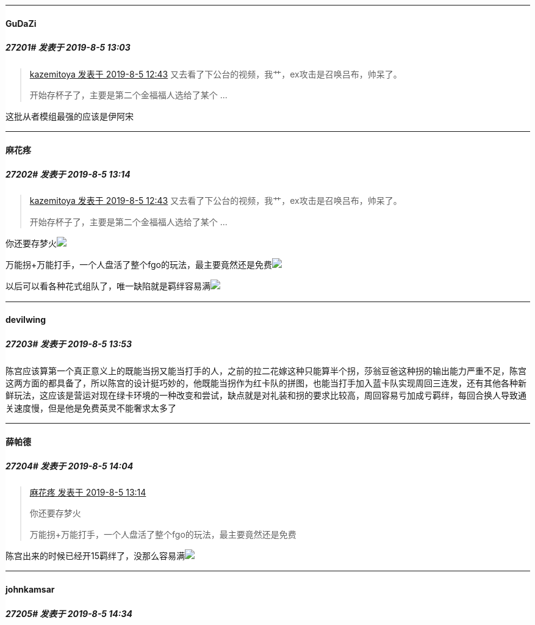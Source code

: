 *****

####  GuDaZi  
##### 27201#       发表于 2019-8-5 13:03

<blockquote><a href="httphttps://bbs.saraba1st.com/2b/forum.php?mod=redirect&amp;goto=findpost&amp;pid=44798941&amp;ptid=1712412" target="_blank">kazemitoya 发表于 2019-8-5 12:43</a>
又去看了下公台的视频，我艹，ex攻击是召唤吕布，帅呆了。

开始存杯子了，主要是第二个金福福人选给了某个 ...</blockquote>
这批从者模组最强的应该是伊阿宋

*****

####  麻花疼  
##### 27202#       发表于 2019-8-5 13:14

<blockquote><a href="httphttps://bbs.saraba1st.com/2b/forum.php?mod=redirect&amp;goto=findpost&amp;pid=44798941&amp;ptid=1712412" target="_blank">kazemitoya 发表于 2019-8-5 12:43</a>
又去看了下公台的视频，我艹，ex攻击是召唤吕布，帅呆了。

开始存杯子了，主要是第二个金福福人选给了某个 ...</blockquote>
你还要存梦火<img src="https://static.saraba1st.com/image/smiley/face2017/067.png" referrerpolicy="no-referrer">

万能拐+万能打手，一个人盘活了整个fgo的玩法，最主要竟然还是免费<img src="https://static.saraba1st.com/image/smiley/face2017/068.png" referrerpolicy="no-referrer">

以后可以看各种花式组队了，唯一缺陷就是羁绊容易满<img src="https://static.saraba1st.com/image/smiley/face2017/068.png" referrerpolicy="no-referrer">

*****

####  devilwing  
##### 27203#       发表于 2019-8-5 13:53

陈宫应该算第一个真正意义上的既能当拐又能当打手的人，之前的拉二花嫁这种只能算半个拐，莎翁豆爸这种拐的输出能力严重不足，陈宫这两方面的都具备了，所以陈宫的设计挺巧妙的，他既能当拐作为红卡队的拼图，也能当打手加入蓝卡队实现周回三连发，还有其他各种新鲜玩法，这应该是营运对现在绿卡环境的一种改变和尝试，缺点就是对礼装和拐的要求比较高，周回容易亏加成亏羁绊，每回合换人导致通关速度慢，但是他是免费英灵不能奢求太多了

*****

####  薛帕德  
##### 27204#       发表于 2019-8-5 14:04

<blockquote><a href="httphttps://bbs.saraba1st.com/2b/forum.php?mod=redirect&amp;goto=findpost&amp;pid=44799289&amp;ptid=1712412" target="_blank">麻花疼 发表于 2019-8-5 13:14</a>

你还要存梦火

万能拐+万能打手，一个人盘活了整个fgo的玩法，最主要竟然还是免费</blockquote>
陈宫出来的时候已经开15羁绊了，没那么容易满<img src="https://static.saraba1st.com/image/smiley/face2017/065.png" referrerpolicy="no-referrer">

*****

####  johnkamsar  
##### 27205#       发表于 2019-8-5 14:34
